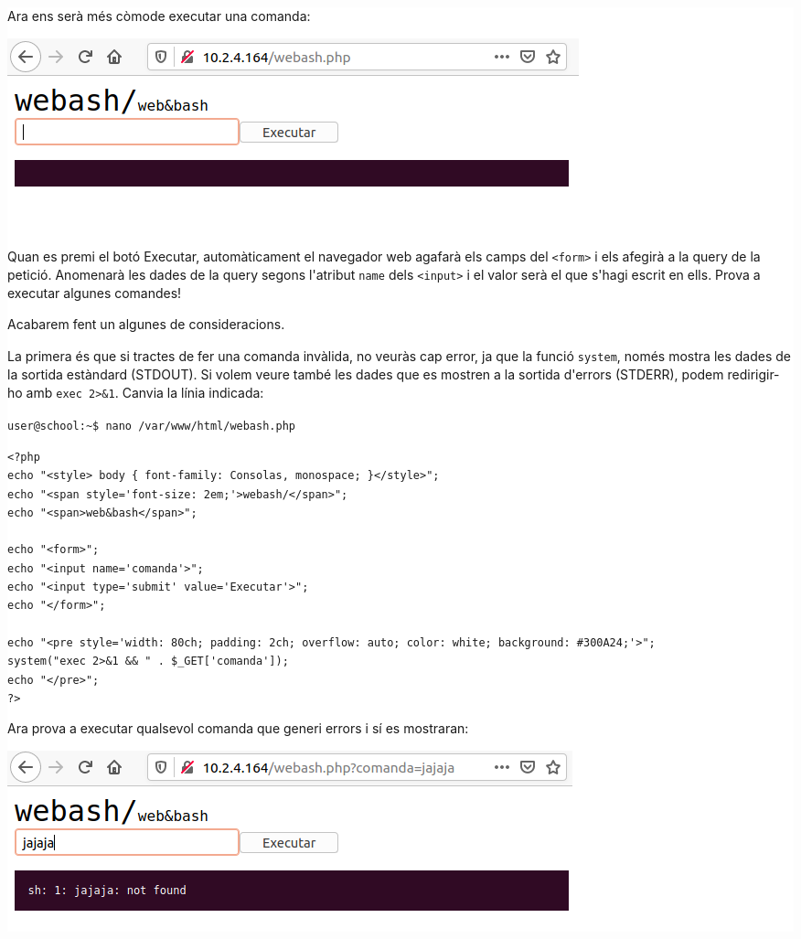 
Ara ens serà més còmode executar una comanda:

![Web Bash](img/webash6.png)

Quan es premi el botó Executar, automàticament el navegador web agafarà els camps del `<form>` i els afegirà a la query de la petició. Anomenarà les dades de la query segons l'atribut `name` dels `<input>` i el valor serà el que s'hagi escrit en ells. Prova a executar algunes comandes!

Acabarem fent un algunes de consideracions.

La primera és que si tractes de fer una comanda invàlida, no veuràs cap error, ja que la funció `system`, només mostra les dades de la sortida estàndard (STDOUT). Si volem veure també les dades que es mostren a la sortida d'errors (STDERR), podem redirigir-ho amb `exec 2>&1`. Canvia la línia indicada:


```console
user@school:~$ nano /var/www/html/webash.php
```

```console
<?php
echo "<style> body { font-family: Consolas, monospace; }</style>";
echo "<span style='font-size: 2em;'>webash/</span>";
echo "<span>web&bash</span>";

echo "<form>";
echo "<input name='comanda'>";
echo "<input type='submit' value='Executar'>";
echo "</form>";

echo "<pre style='width: 80ch; padding: 2ch; overflow: auto; color: white; background: #300A24;'>";
system("exec 2>&1 && " . $_GET['comanda']);
echo "</pre>";
?>
```

Ara prova a executar qualsevol comanda que generi errors i sí es mostraran:

![Web Bash](img/webash7.png)
